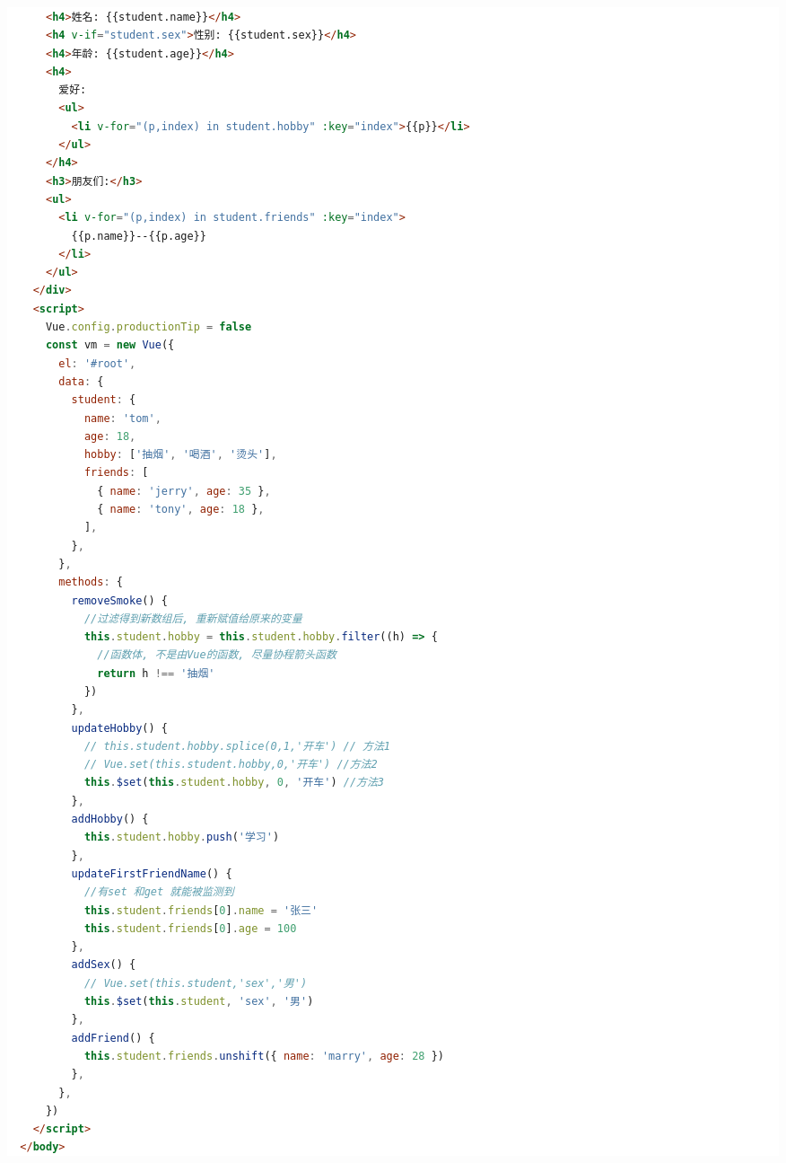 ```html
      <h4>姓名: {{student.name}}</h4>
      <h4 v-if="student.sex">性别: {{student.sex}}</h4>
      <h4>年龄: {{student.age}}</h4>
      <h4>
        爱好:
        <ul>
          <li v-for="(p,index) in student.hobby" :key="index">{{p}}</li>
        </ul>
      </h4>
      <h3>朋友们:</h3>
      <ul>
        <li v-for="(p,index) in student.friends" :key="index">
          {{p.name}}--{{p.age}}
        </li>
      </ul>
    </div>
    <script>
      Vue.config.productionTip = false
      const vm = new Vue({
        el: '#root',
        data: {
          student: {
            name: 'tom',
            age: 18,
            hobby: ['抽烟', '喝酒', '烫头'],
            friends: [
              { name: 'jerry', age: 35 },
              { name: 'tony', age: 18 },
            ],
          },
        },
        methods: {
          removeSmoke() {
            //过滤得到新数组后, 重新赋值给原来的变量
            this.student.hobby = this.student.hobby.filter((h) => {
              //函数体, 不是由Vue的函数, 尽量协程箭头函数
              return h !== '抽烟'
            })
          },
          updateHobby() {
            // this.student.hobby.splice(0,1,'开车') // 方法1
            // Vue.set(this.student.hobby,0,'开车') //方法2
            this.$set(this.student.hobby, 0, '开车') //方法3
          },
          addHobby() {
            this.student.hobby.push('学习')
          },
          updateFirstFriendName() {
            //有set 和get 就能被监测到
            this.student.friends[0].name = '张三'
            this.student.friends[0].age = 100
          },
          addSex() {
            // Vue.set(this.student,'sex','男')
            this.$set(this.student, 'sex', '男')
          },
          addFriend() {
            this.student.friends.unshift({ name: 'marry', age: 28 })
          },
        },
      })
    </script>
  </body>
```